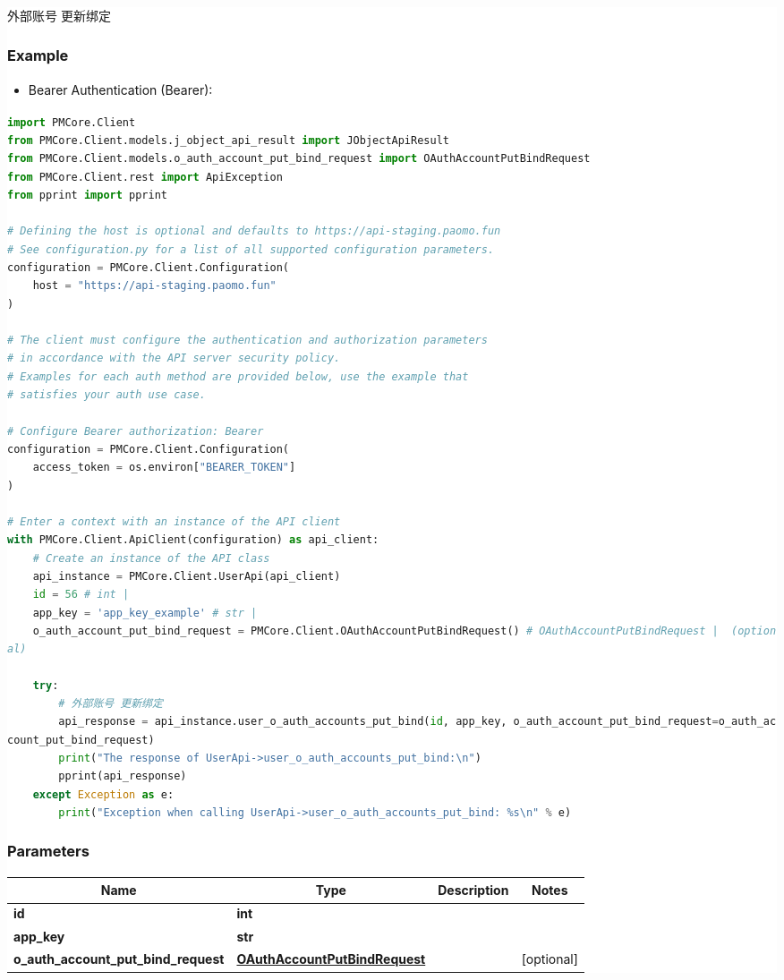 外部账号 更新绑定

### Example

* Bearer Authentication (Bearer):

```python
import PMCore.Client
from PMCore.Client.models.j_object_api_result import JObjectApiResult
from PMCore.Client.models.o_auth_account_put_bind_request import OAuthAccountPutBindRequest
from PMCore.Client.rest import ApiException
from pprint import pprint

# Defining the host is optional and defaults to https://api-staging.paomo.fun
# See configuration.py for a list of all supported configuration parameters.
configuration = PMCore.Client.Configuration(
    host = "https://api-staging.paomo.fun"
)

# The client must configure the authentication and authorization parameters
# in accordance with the API server security policy.
# Examples for each auth method are provided below, use the example that
# satisfies your auth use case.

# Configure Bearer authorization: Bearer
configuration = PMCore.Client.Configuration(
    access_token = os.environ["BEARER_TOKEN"]
)

# Enter a context with an instance of the API client
with PMCore.Client.ApiClient(configuration) as api_client:
    # Create an instance of the API class
    api_instance = PMCore.Client.UserApi(api_client)
    id = 56 # int | 
    app_key = 'app_key_example' # str | 
    o_auth_account_put_bind_request = PMCore.Client.OAuthAccountPutBindRequest() # OAuthAccountPutBindRequest |  (optional)

    try:
        # 外部账号 更新绑定
        api_response = api_instance.user_o_auth_accounts_put_bind(id, app_key, o_auth_account_put_bind_request=o_auth_account_put_bind_request)
        print("The response of UserApi->user_o_auth_accounts_put_bind:\n")
        pprint(api_response)
    except Exception as e:
        print("Exception when calling UserApi->user_o_auth_accounts_put_bind: %s\n" % e)
```



### Parameters


Name | Type | Description  | Notes
------------- | ------------- | ------------- | -------------
 **id** | **int**|  | 
 **app_key** | **str**|  | 
 **o_auth_account_put_bind_request** | [**OAuthAccountPutBindRequest**](OAuthAccountPutBindRequest.md)|  | [optional] 
